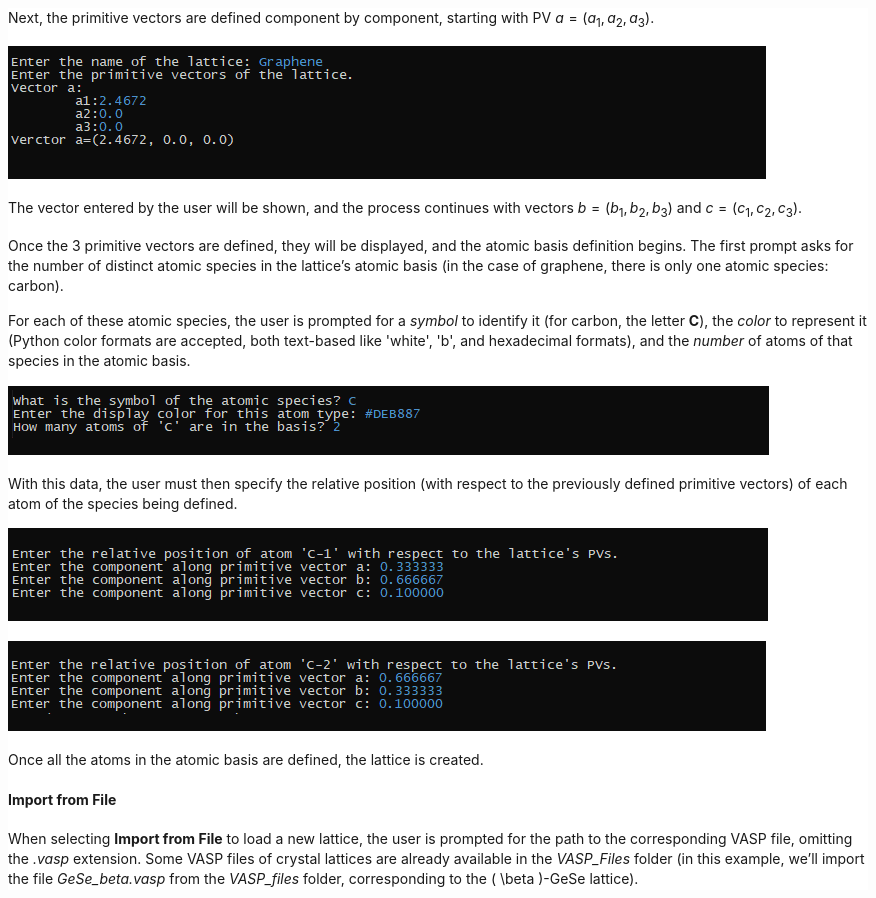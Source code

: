 Next, the primitive vectors are defined component by component, starting with PV $a = (a_1, a_2, a_3)$.

![Manual Load Menu 2](images/Menu_Redes_carga_manual2_EN.png)

The vector entered by the user will be shown, and the process continues with vectors $b = (b_1, b_2, b_3)$ and $c = (c_1, c_2, c_3)$.

Once the 3 primitive vectors are defined, they will be displayed, and the atomic basis definition begins. The first prompt asks for the number of distinct atomic species in the lattice’s atomic basis (in the case of graphene, there is only one atomic species: carbon).

For each of these atomic species, the user is prompted for a *symbol* to identify it (for carbon, the letter **C**), the *color* to represent it (Python color formats are accepted, both text-based like 'white', 'b', and hexadecimal formats), and the *number* of atoms of that species in the atomic basis.

![Manual Load Menu 3](images/Menu_Redes_carga_manual3_EN.png)

With this data, the user must then specify the relative position (with respect to the previously defined primitive vectors) of each atom of the species being defined.

![Manual Load Menu 4](images/Menu_Redes_carga_manual4_EN.png)

![Manual Load Menu 5](images/Menu_Redes_carga_manual5_EN.png)

Once all the atoms in the atomic basis are defined, the lattice is created.

#### Import from File

When selecting **Import from File** to load a new lattice, the user is prompted for the path to the corresponding VASP file, omitting the *.vasp* extension. Some VASP files of crystal lattices are already available in the *VASP_Files* folder (in this example, we’ll import the file *GeSe_beta.vasp* from the *VASP_files* folder, corresponding to the \( \beta \)-GeSe lattice).
